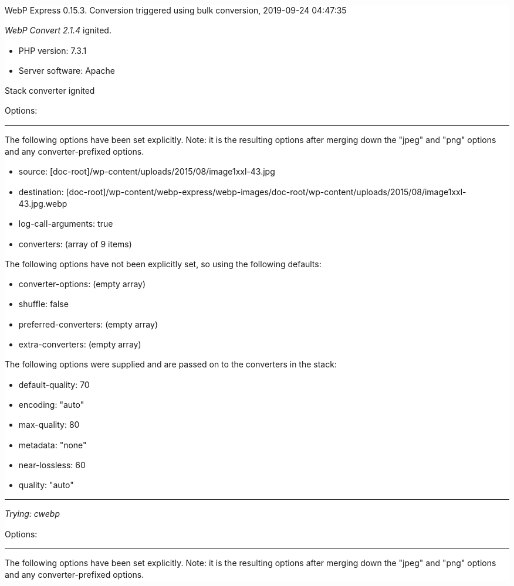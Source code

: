 WebP Express 0.15.3. Conversion triggered using bulk conversion, 2019-09-24 04:47:35


*WebP Convert 2.1.4*  ignited.

- PHP version: 7.3.1

- Server software: Apache


Stack converter ignited


Options:

------------

The following options have been set explicitly. Note: it is the resulting options after merging down the "jpeg" and "png" options and any converter-prefixed options.

- source: [doc-root]/wp-content/uploads/2015/08/image1xxl-43.jpg

- destination: [doc-root]/wp-content/webp-express/webp-images/doc-root/wp-content/uploads/2015/08/image1xxl-43.jpg.webp

- log-call-arguments: true

- converters: (array of 9 items)


The following options have not been explicitly set, so using the following defaults:

- converter-options: (empty array)

- shuffle: false

- preferred-converters: (empty array)

- extra-converters: (empty array)


The following options were supplied and are passed on to the converters in the stack:

- default-quality: 70

- encoding: "auto"

- max-quality: 80

- metadata: "none"

- near-lossless: 60

- quality: "auto"

------------



*Trying: cwebp* 


Options:

------------

The following options have been set explicitly. Note: it is the resulting options after merging down the "jpeg" and "png" options and any converter-prefixed options.
